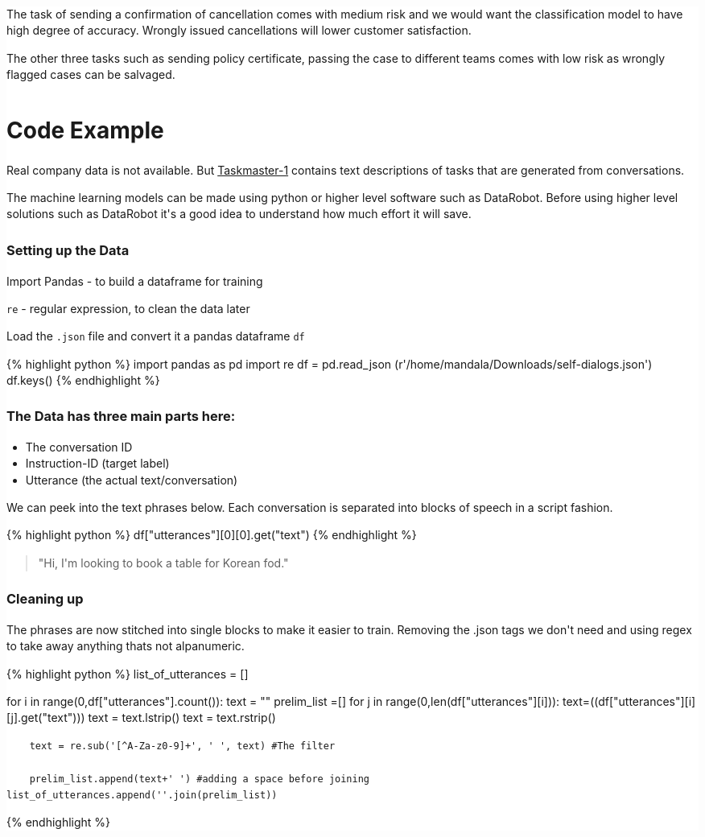 The task of sending a confirmation of cancellation comes with medium risk and we would want the classification model to have high degree of accuracy. Wrongly issued cancellations will lower customer satisfaction.

The other three tasks such as sending policy certificate, passing the case to different teams comes with low risk as wrongly flagged cases can be salvaged.


# Code Example

Real company data is not available. But [Taskmaster-1](https://research.google/tools/datasets/taskmaster-1/) contains text descriptions of tasks that are generated from conversations. 

The machine learning models can be made using python or higher level software such as DataRobot. Before using higher level solutions such as DataRobot it's a good idea to understand how much effort it will save.


### Setting up the Data
Import Pandas - to build a dataframe for training

`re` - regular expression, to clean the data later

Load the `.json` file and convert it a pandas dataframe `df`

{% highlight python %}
import pandas as pd
import re
df = pd.read_json (r'/home/mandala/Downloads/self-dialogs.json')
df.keys()
{% endhighlight %}

### The Data has three main parts here:
- The conversation ID
- Instruction-ID (target label)
- Utterance (the actual text/conversation)

We can peek into the text phrases below. Each conversation is separated into blocks of speech in a script fashion.

{% highlight python %}
df["utterances"][0][0].get("text")
{% endhighlight %}

>"Hi, I'm looking to book a table for Korean fod."

### Cleaning up

The phrases are now stitched into single blocks to make it easier to train. Removing the .json tags we don't need and using regex to take away anything thats not alpanumeric.

{% highlight python %}
list_of_utterances = []

for i in range(0,df["utterances"].count()):
    text = ""
    prelim_list =[]
    for j in range(0,len(df["utterances"][i])):
        text=((df["utterances"][i][j].get("text")))
        text = text.lstrip()
        text = text.rstrip()
        
        text = re.sub('[^A-Za-z0-9]+', ' ', text) #The filter

        prelim_list.append(text+' ') #adding a space before joining
    list_of_utterances.append(''.join(prelim_list))
{% endhighlight %}
